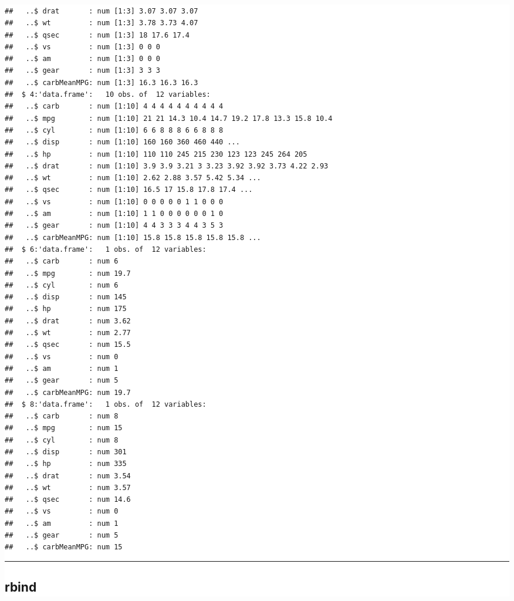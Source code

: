 ```
##   ..$ drat       : num [1:3] 3.07 3.07 3.07
##   ..$ wt         : num [1:3] 3.78 3.73 4.07
##   ..$ qsec       : num [1:3] 18 17.6 17.4
##   ..$ vs         : num [1:3] 0 0 0
##   ..$ am         : num [1:3] 0 0 0
##   ..$ gear       : num [1:3] 3 3 3
##   ..$ carbMeanMPG: num [1:3] 16.3 16.3 16.3
##  $ 4:'data.frame':	10 obs. of  12 variables:
##   ..$ carb       : num [1:10] 4 4 4 4 4 4 4 4 4 4
##   ..$ mpg        : num [1:10] 21 21 14.3 10.4 14.7 19.2 17.8 13.3 15.8 10.4
##   ..$ cyl        : num [1:10] 6 6 8 8 8 6 6 8 8 8
##   ..$ disp       : num [1:10] 160 160 360 460 440 ...
##   ..$ hp         : num [1:10] 110 110 245 215 230 123 123 245 264 205
##   ..$ drat       : num [1:10] 3.9 3.9 3.21 3 3.23 3.92 3.92 3.73 4.22 2.93
##   ..$ wt         : num [1:10] 2.62 2.88 3.57 5.42 5.34 ...
##   ..$ qsec       : num [1:10] 16.5 17 15.8 17.8 17.4 ...
##   ..$ vs         : num [1:10] 0 0 0 0 0 1 1 0 0 0
##   ..$ am         : num [1:10] 1 1 0 0 0 0 0 0 1 0
##   ..$ gear       : num [1:10] 4 4 3 3 3 4 4 3 5 3
##   ..$ carbMeanMPG: num [1:10] 15.8 15.8 15.8 15.8 15.8 ...
##  $ 6:'data.frame':	1 obs. of  12 variables:
##   ..$ carb       : num 6
##   ..$ mpg        : num 19.7
##   ..$ cyl        : num 6
##   ..$ disp       : num 145
##   ..$ hp         : num 175
##   ..$ drat       : num 3.62
##   ..$ wt         : num 2.77
##   ..$ qsec       : num 15.5
##   ..$ vs         : num 0
##   ..$ am         : num 1
##   ..$ gear       : num 5
##   ..$ carbMeanMPG: num 19.7
##  $ 8:'data.frame':	1 obs. of  12 variables:
##   ..$ carb       : num 8
##   ..$ mpg        : num 15
##   ..$ cyl        : num 8
##   ..$ disp       : num 301
##   ..$ hp         : num 335
##   ..$ drat       : num 3.54
##   ..$ wt         : num 3.57
##   ..$ qsec       : num 14.6
##   ..$ vs         : num 0
##   ..$ am         : num 1
##   ..$ gear       : num 5
##   ..$ carbMeanMPG: num 15
```

----
## rbind
